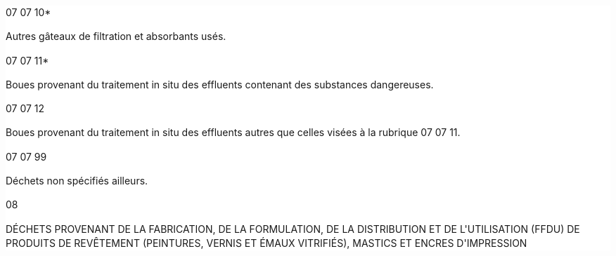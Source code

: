 07 07 10* 

</td>
      <td valign="top" width="480">

Autres gâteaux de filtration et absorbants usés. 

</td>
    </tr>
    <tr>
      <td width="119" valign="top">

07 07 11* 

</td>
      <td width="480" valign="top">

Boues provenant du traitement in situ des effluents contenant des substances dangereuses. 

</td>
    </tr>
    <tr>
      <td width="119" valign="top">

07 07 12 

</td>
      <td valign="top" width="480">

Boues provenant du traitement in situ des effluents autres que celles visées à la rubrique 07 07 11.

</td>
    </tr>
    <tr>
      <td width="119" valign="top">

07 07 99 

</td>
      <td width="480" valign="top">

Déchets non spécifiés ailleurs. 

</td>
    </tr>
    <tr>
      <td valign="top" width="119">

08 

</td>
      <td width="480" valign="top">

DÉCHETS PROVENANT DE LA FABRICATION, DE LA FORMULATION, DE LA DISTRIBUTION ET DE L'UTILISATION (FFDU) DE PRODUITS DE
REVÊTEMENT (PEINTURES, VERNIS ET ÉMAUX VITRIFIÉS), MASTICS ET ENCRES D'IMPRESSION 

</td>
    </tr>
    <tr>
      <td valign="top" width="119">

